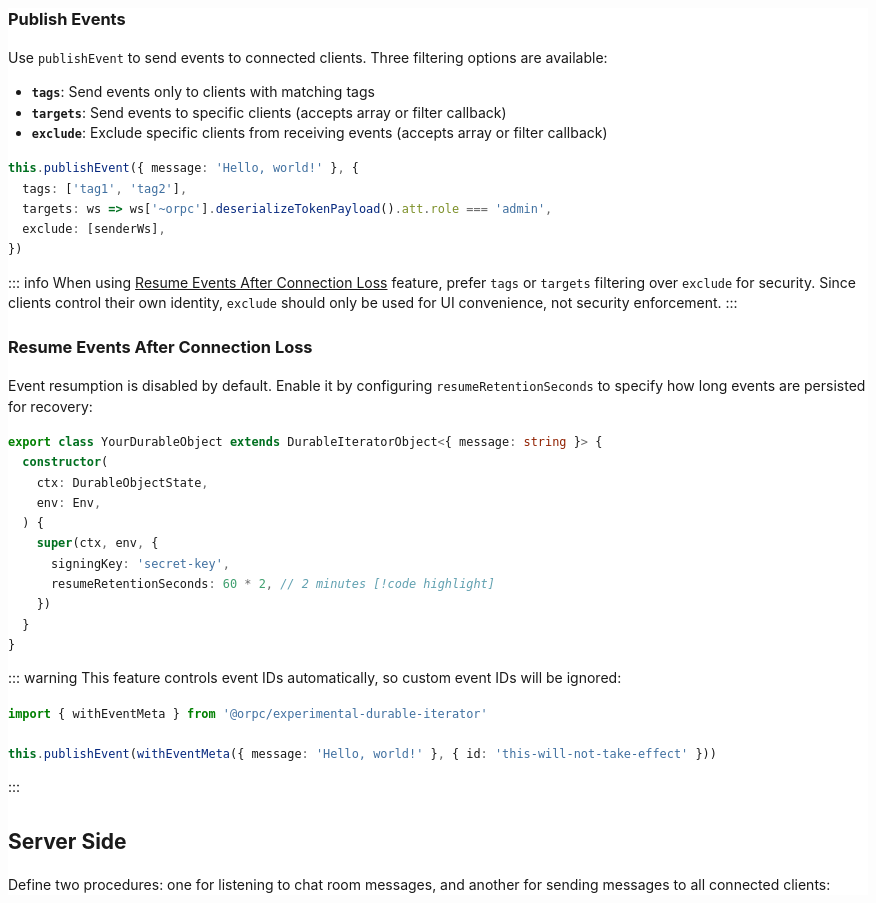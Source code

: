 ### Publish Events

Use `publishEvent` to send events to connected clients. Three filtering options are available:

- **`tags`**: Send events only to clients with matching tags
- **`targets`**: Send events to specific clients (accepts array or filter callback)
- **`exclude`**: Exclude specific clients from receiving events (accepts array or filter callback)

```ts
this.publishEvent({ message: 'Hello, world!' }, {
  tags: ['tag1', 'tag2'],
  targets: ws => ws['~orpc'].deserializeTokenPayload().att.role === 'admin',
  exclude: [senderWs],
})
```

::: info
When using [Resume Events After Connection Loss](#resume-events-after-connection-loss) feature, prefer `tags` or `targets` filtering over `exclude` for security. Since clients control their own identity, `exclude` should only be used for UI convenience, not security enforcement.
:::

### Resume Events After Connection Loss

Event resumption is disabled by default. Enable it by configuring `resumeRetentionSeconds` to specify how long events are persisted for recovery:

```ts
export class YourDurableObject extends DurableIteratorObject<{ message: string }> {
  constructor(
    ctx: DurableObjectState,
    env: Env,
  ) {
    super(ctx, env, {
      signingKey: 'secret-key',
      resumeRetentionSeconds: 60 * 2, // 2 minutes [!code highlight]
    })
  }
}
```

::: warning
This feature controls event IDs automatically, so custom event IDs will be ignored:

```ts
import { withEventMeta } from '@orpc/experimental-durable-iterator'

this.publishEvent(withEventMeta({ message: 'Hello, world!' }, { id: 'this-will-not-take-effect' }))
```

:::

## Server Side

Define two procedures: one for listening to chat room messages, and another for sending messages to all connected clients:
